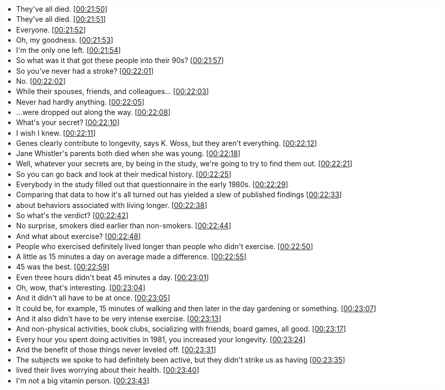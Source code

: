 *  They've all died. [[00:21:50](https://www.youtube.com/watch?v=jtv5COcjGhw&t=1310.9s)]
*  They've all died. [[00:21:51](https://www.youtube.com/watch?v=jtv5COcjGhw&t=1311.9s)]
*  Everyone. [[00:21:52](https://www.youtube.com/watch?v=jtv5COcjGhw&t=1312.9s)]
*  Oh, my goodness. [[00:21:53](https://www.youtube.com/watch?v=jtv5COcjGhw&t=1313.9s)]
*  I'm the only one left. [[00:21:54](https://www.youtube.com/watch?v=jtv5COcjGhw&t=1314.9s)]
*  So what was it that got these people into their 90s? [[00:21:57](https://www.youtube.com/watch?v=jtv5COcjGhw&t=1317.46s)]
*  So you've never had a stroke? [[00:22:01](https://www.youtube.com/watch?v=jtv5COcjGhw&t=1321.0600000000002s)]
*  No. [[00:22:02](https://www.youtube.com/watch?v=jtv5COcjGhw&t=1322.8600000000001s)]
*  While their spouses, friends, and colleagues... [[00:22:03](https://www.youtube.com/watch?v=jtv5COcjGhw&t=1323.8600000000001s)]
*  Never had hardly anything. [[00:22:05](https://www.youtube.com/watch?v=jtv5COcjGhw&t=1325.8600000000001s)]
*  ...were dropped out along the way. [[00:22:08](https://www.youtube.com/watch?v=jtv5COcjGhw&t=1328.06s)]
*  What's your secret? [[00:22:10](https://www.youtube.com/watch?v=jtv5COcjGhw&t=1330.06s)]
*  I wish I knew. [[00:22:11](https://www.youtube.com/watch?v=jtv5COcjGhw&t=1331.06s)]
*  Genes clearly contribute to longevity, says K. Woss, but they aren't everything. [[00:22:12](https://www.youtube.com/watch?v=jtv5COcjGhw&t=1332.06s)]
*  Jane Whistler's parents both died when she was young. [[00:22:18](https://www.youtube.com/watch?v=jtv5COcjGhw&t=1338.06s)]
*  Well, whatever your secrets are, by being in the study, we're going to try to find them out. [[00:22:21](https://www.youtube.com/watch?v=jtv5COcjGhw&t=1341.06s)]
*  So you can go back and look at their medical history. [[00:22:25](https://www.youtube.com/watch?v=jtv5COcjGhw&t=1345.06s)]
*  Everybody in the study filled out that questionnaire in the early 1980s. [[00:22:29](https://www.youtube.com/watch?v=jtv5COcjGhw&t=1349.06s)]
*  Comparing that data to how it's all turned out has yielded a slew of published findings [[00:22:33](https://www.youtube.com/watch?v=jtv5COcjGhw&t=1353.26s)]
*  about behaviors associated with living longer. [[00:22:38](https://www.youtube.com/watch?v=jtv5COcjGhw&t=1358.6599999999999s)]
*  So what's the verdict? [[00:22:42](https://www.youtube.com/watch?v=jtv5COcjGhw&t=1362.46s)]
*  No surprise, smokers died earlier than non-smokers. [[00:22:44](https://www.youtube.com/watch?v=jtv5COcjGhw&t=1364.58s)]
*  And what about exercise? [[00:22:48](https://www.youtube.com/watch?v=jtv5COcjGhw&t=1368.98s)]
*  People who exercised definitely lived longer than people who didn't exercise. [[00:22:50](https://www.youtube.com/watch?v=jtv5COcjGhw&t=1370.82s)]
*  A little as 15 minutes a day on average made a difference. [[00:22:55](https://www.youtube.com/watch?v=jtv5COcjGhw&t=1375.36s)]
*  45 was the best. [[00:22:59](https://www.youtube.com/watch?v=jtv5COcjGhw&t=1379.26s)]
*  Even three hours didn't beat 45 minutes a day. [[00:23:01](https://www.youtube.com/watch?v=jtv5COcjGhw&t=1381.22s)]
*  Oh, wow, that's interesting. [[00:23:04](https://www.youtube.com/watch?v=jtv5COcjGhw&t=1384.22s)]
*  And it didn't all have to be at once. [[00:23:05](https://www.youtube.com/watch?v=jtv5COcjGhw&t=1385.22s)]
*  It could be, for example, 15 minutes of walking and then later in the day gardening or something. [[00:23:07](https://www.youtube.com/watch?v=jtv5COcjGhw&t=1387.22s)]
*  And it also didn't have to be very intense exercise. [[00:23:13](https://www.youtube.com/watch?v=jtv5COcjGhw&t=1393.22s)]
*  And non-physical activities, book clubs, socializing with friends, board games, all good. [[00:23:17](https://www.youtube.com/watch?v=jtv5COcjGhw&t=1397.22s)]
*  Every hour you spent doing activities in 1981, you increased your longevity. [[00:23:24](https://www.youtube.com/watch?v=jtv5COcjGhw&t=1404.3s)]
*  And the benefit of those things never leveled off. [[00:23:31](https://www.youtube.com/watch?v=jtv5COcjGhw&t=1411.3s)]
*  The subjects we spoke to had definitely been active, but they didn't strike us as having [[00:23:35](https://www.youtube.com/watch?v=jtv5COcjGhw&t=1415.3s)]
*  lived their lives worrying about their health. [[00:23:40](https://www.youtube.com/watch?v=jtv5COcjGhw&t=1420.3s)]
*  I'm not a big vitamin person. [[00:23:43](https://www.youtube.com/watch?v=jtv5COcjGhw&t=1423.3s)]